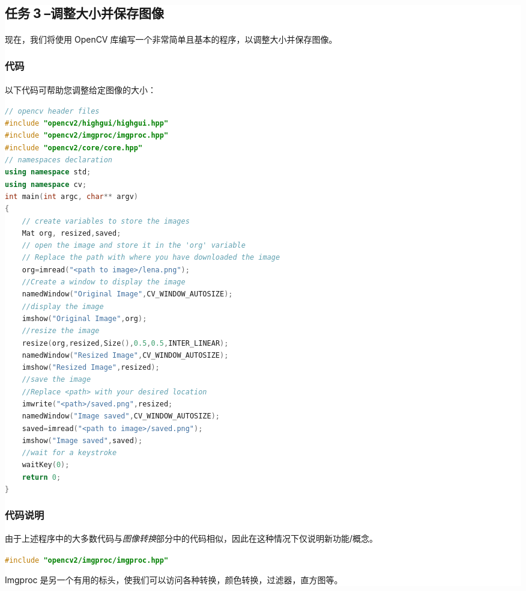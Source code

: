 ## 任务 3 –调整大小并保存图像

现在，我们将使用 OpenCV 库编写一个非常简单且基本的程序，以调整大小并保存图像。

### 代码

以下代码可帮助您调整给定图像的大小：

```cpp
// opencv header files
#include "opencv2/highgui/highgui.hpp"
#include "opencv2/imgproc/imgproc.hpp"
#include "opencv2/core/core.hpp"
// namespaces declaration
using namespace std;
using namespace cv;
int main(int argc, char** argv)
{
    // create variables to store the images
    Mat org, resized,saved;
    // open the image and store it in the 'org' variable
    // Replace the path with where you have downloaded the image
    org=imread("<path to image>/lena.png");
    //Create a window to display the image    
    namedWindow("Original Image",CV_WINDOW_AUTOSIZE);
    //display the image
    imshow("Original Image",org);
    //resize the image    
    resize(org,resized,Size(),0.5,0.5,INTER_LINEAR);
    namedWindow("Resized Image",CV_WINDOW_AUTOSIZE);
    imshow("Resized Image",resized);
    //save the image
    //Replace <path> with your desired location    
    imwrite("<path>/saved.png",resized;
    namedWindow("Image saved",CV_WINDOW_AUTOSIZE);
    saved=imread("<path to image>/saved.png");
    imshow("Image saved",saved);
    //wait for a keystroke
    waitKey(0);
    return 0;
}
```

### 代码说明

由于上述程序中的大多数代码与*图像转换*部分中的代码相似，因此在这种情况下仅说明新功能/概念。

```cpp
#include "opencv2/imgproc/imgproc.hpp"
```

Imgproc 是另一个有用的标头，使我们可以访问各种转换，颜色转换，过滤器，直方图等。
